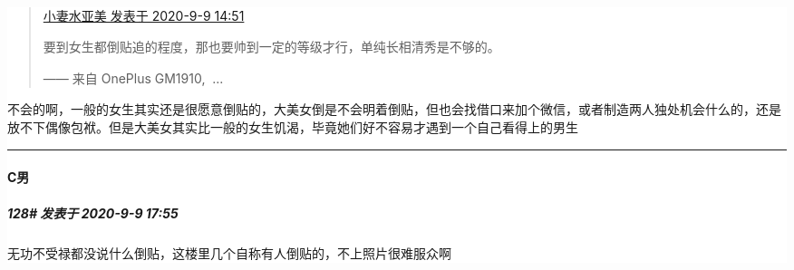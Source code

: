 <blockquote><a href="httphttps://bbs.saraba1st.com/2b/forum.php?mod=redirect&amp;goto=findpost&amp;pid=48686597&amp;ptid=1958737" target="_blank">小妻水亚美 发表于 2020-9-9 14:51</a>

要到女生都倒贴追的程度，那也要帅到一定的等级才行，单纯长相清秀是不够的。


—— 来自 OnePlus GM1910,  ...</blockquote>
不会的啊，一般的女生其实还是很愿意倒贴的，大美女倒是不会明着倒贴，但也会找借口来加个微信，或者制造两人独处机会什么的，还是放不下偶像包袱。但是大美女其实比一般的女生饥渴，毕竟她们好不容易才遇到一个自己看得上的男生


-----

####  C男  
##### 128#       发表于 2020-9-9 17:55


无功不受禄都没说什么倒贴，这楼里几个自称有人倒贴的，不上照片很难服众啊


                                             